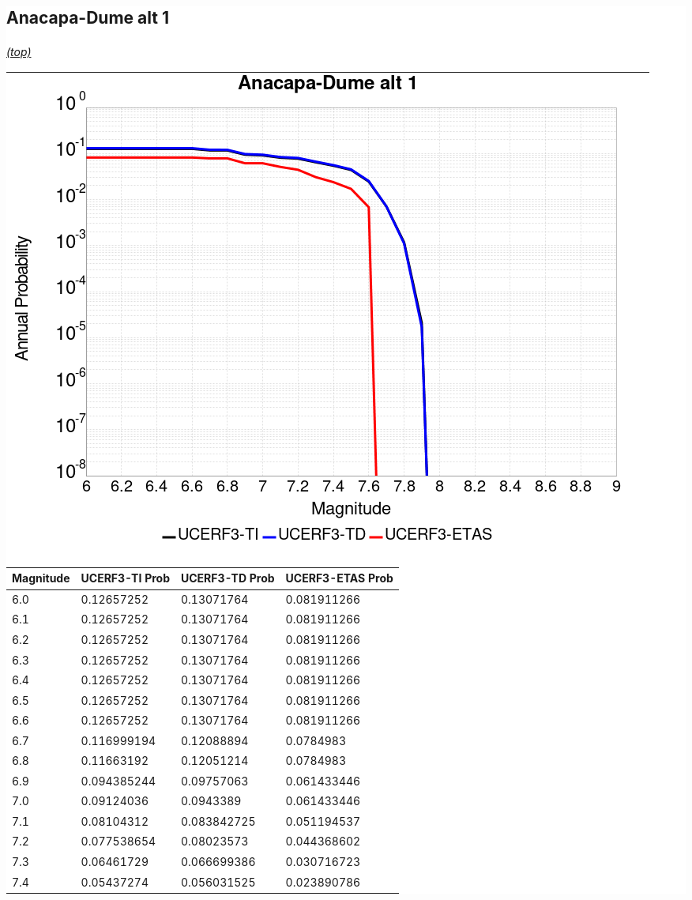 ## Anacapa-Dume alt 1
*[(top)](#table-of-contents)*

| ![MPD](Anacapa_Dume_alt_1.png) |
|-----|

| Magnitude | UCERF3-TI Prob | UCERF3-TD Prob | UCERF3-ETAS Prob |
|-----|-----|-----|-----|
| 6.0 | 0.12657252 | 0.13071764 | 0.081911266 |
| 6.1 | 0.12657252 | 0.13071764 | 0.081911266 |
| 6.2 | 0.12657252 | 0.13071764 | 0.081911266 |
| 6.3 | 0.12657252 | 0.13071764 | 0.081911266 |
| 6.4 | 0.12657252 | 0.13071764 | 0.081911266 |
| 6.5 | 0.12657252 | 0.13071764 | 0.081911266 |
| 6.6 | 0.12657252 | 0.13071764 | 0.081911266 |
| 6.7 | 0.116999194 | 0.12088894 | 0.0784983 |
| 6.8 | 0.11663192 | 0.12051214 | 0.0784983 |
| 6.9 | 0.094385244 | 0.09757063 | 0.061433446 |
| 7.0 | 0.09124036 | 0.0943389 | 0.061433446 |
| 7.1 | 0.08104312 | 0.083842725 | 0.051194537 |
| 7.2 | 0.077538654 | 0.08023573 | 0.044368602 |
| 7.3 | 0.06461729 | 0.066699386 | 0.030716723 |
| 7.4 | 0.05437274 | 0.056031525 | 0.023890786 |